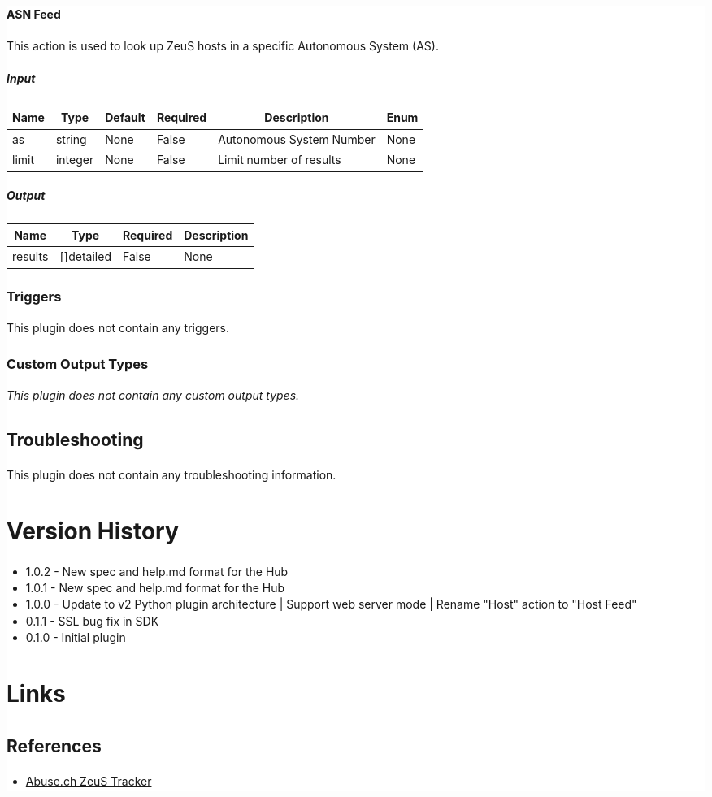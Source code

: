 #### ASN Feed

This action is used to look up ZeuS hosts in a specific Autonomous System (AS).

##### Input

|Name|Type|Default|Required|Description|Enum|
|----|----|-------|--------|-----------|----|
|as|string|None|False|Autonomous System Number|None|
|limit|integer|None|False|Limit number of results|None|

##### Output

|Name|Type|Required|Description|
|----|----|--------|-----------|
|results|[]detailed|False|None|

### Triggers

This plugin does not contain any triggers.

### Custom Output Types

_This plugin does not contain any custom output types._

## Troubleshooting

This plugin does not contain any troubleshooting information.

# Version History

* 1.0.2 - New spec and help.md format for the Hub
* 1.0.1 - New spec and help.md format for the Hub
* 1.0.0 - Update to v2 Python plugin architecture | Support web server mode | Rename "Host" action to "Host Feed"
* 0.1.1 - SSL bug fix in SDK
* 0.1.0 - Initial plugin

# Links

## References

* [Abuse.ch ZeuS Tracker](https://zeustracker.abuse.ch/)


